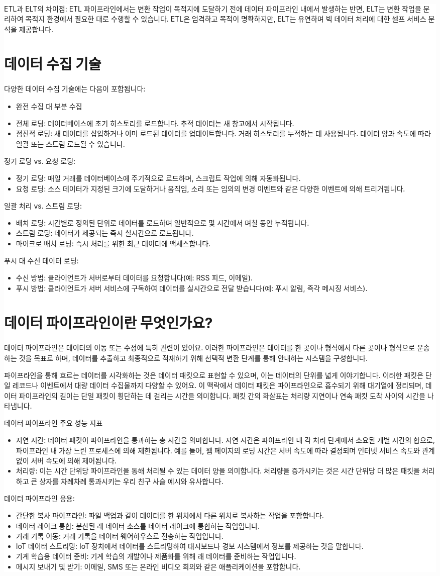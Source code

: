 <div class="content-ad"></div>

ETL과 ELT의 차이점: ETL 파이프라인에서는 변환 작업이 목적지에 도달하기 전에 데이터 파이프라인 내에서 발생하는 반면, ELT는 변환 작업을 분리하여 목적지 환경에서 필요한 대로 수행할 수 있습니다. ETL은 엄격하고 목적이 명확하지만, ELT는 유연하며 빅 데이터 처리에 대한 셀프 서비스 분석을 제공합니다.

# 데이터 수집 기술

다양한 데이터 수집 기술에는 다음이 포함됩니다:

- 완전 수집 대 부분 수집

<div class="content-ad"></div>

- 전체 로딩: 데이터베이스에 초기 히스토리를 로드합니다. 추적 데이터는 새 창고에서 시작됩니다.
- 점진적 로딩: 새 데이터를 삽입하거나 이미 로드된 데이터를 업데이트합니다. 거래 히스토리를 누적하는 데 사용됩니다. 데이터 양과 속도에 따라 일괄 또는 스트림 로드될 수 있습니다.

정기 로딩 vs. 요청 로딩:

- 정기 로딩: 매일 거래를 데이터베이스에 주기적으로 로드하며, 스크립트 작업에 의해 자동화됩니다.
- 요청 로딩: 소스 데이터가 지정된 크기에 도달하거나 움직임, 소리 또는 임의의 변경 이벤트와 같은 다양한 이벤트에 의해 트리거됩니다.

일괄 처리 vs. 스트림 로딩:

<div class="content-ad"></div>

- 배치 로딩: 시간별로 정의된 단위로 데이터를 로드하며 일반적으로 몇 시간에서 며칠 동안 누적됩니다.
- 스트림 로딩: 데이터가 제공되는 즉시 실시간으로 로드됩니다.
- 마이크로 배치 로딩: 즉시 처리를 위한 최근 데이터에 액세스합니다.

푸시 대 수신 데이터 로딩:

- 수신 방법: 클라이언트가 서버로부터 데이터를 요청합니다(예: RSS 피드, 이메일).
- 푸시 방법: 클라이언트가 서버 서비스에 구독하여 데이터를 실시간으로 전달 받습니다(예: 푸시 알림, 즉각 메시징 서비스).

# 데이터 파이프라인이란 무엇인가요?

<div class="content-ad"></div>

데이터 파이프라인은 데이터의 이동 또는 수정에 특히 관련이 있어요. 이러한 파이프라인은 데이터를 한 곳이나 형식에서 다른 곳이나 형식으로 운송하는 것을 목표로 하며, 데이터를 추출하고 최종적으로 적재하기 위해 선택적 변환 단계를 통해 안내하는 시스템을 구성합니다.

파이프라인을 통해 흐르는 데이터를 시각화하는 것은 데이터 패킷으로 표현할 수 있으며, 이는 데이터의 단위를 넓게 이야기합니다. 이러한 패킷은 단일 레코드나 이벤트에서 대량 데이터 수집물까지 다양할 수 있어요. 이 맥락에서 데이터 패킷은 파이프라인으로 흡수되기 위해 대기열에 정리되며, 데이터 파이프라인의 길이는 단일 패킷이 횡단하는 데 걸리는 시간을 의미합니다. 패킷 간의 화살표는 처리량 지연이나 연속 패킷 도착 사이의 시간을 나타냅니다.

데이터 파이프라인 주요 성능 지표

- 지연 시간: 데이터 패킷이 파이프라인을 통과하는 총 시간을 의미합니다. 지연 시간은 파이프라인 내 각 처리 단계에서 소요된 개별 시간의 합으로, 파이프라인 내 가장 느린 프로세스에 의해 제한됩니다. 예를 들어, 웹 페이지의 로딩 시간은 서버 속도에 따라 결정되며 인터넷 서비스 속도와 관계없이 서버 속도에 의해 제어됩니다.
- 처리량: 이는 시간 단위당 파이프라인을 통해 처리될 수 있는 데이터 양을 의미합니다. 처리량을 증가시키는 것은 시간 단위당 더 많은 패킷을 처리하고 큰 상자를 차례차례 통과시키는 우리 친구 사슬 예시와 유사합니다.

<div class="content-ad"></div>

데이터 파이프라인 응용:

- 간단한 복사 파이프라인: 파일 백업과 같이 데이터를 한 위치에서 다른 위치로 복사하는 작업을 포함합니다.
- 데이터 레이크 통합: 분산된 래 데이터 소스를 데이터 레이크에 통합하는 작업입니다.
- 거래 기록 이동: 거래 기록을 데이터 웨어하우스로 전송하는 작업입니다.
- IoT 데이터 스트리밍: IoT 장치에서 데이터를 스트리밍하여 대시보드나 경보 시스템에서 정보를 제공하는 것을 말합니다.
- 기계 학습용 데이터 준비: 기계 학습의 개발이나 제품화를 위해 래 데이터를 준비하는 작업입니다.
- 메시지 보내기 및 받기: 이메일, SMS 또는 온라인 비디오 회의와 같은 애플리케이션을 포함합니다.
